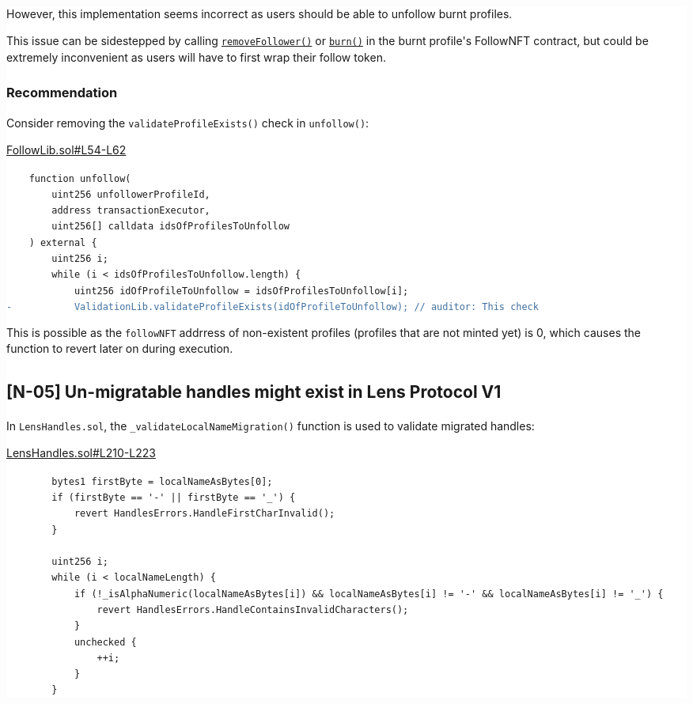 However, this implementation seems incorrect as users should be able to unfollow burnt profiles. 

This issue can be sidestepped by calling [`removeFollower()`](https://github.com/code-423n4/2023-07-lens/blob/main/contracts/FollowNFT.sol#L131-L138) or [`burn()`](https://github.com/code-423n4/2023-07-lens/blob/main/contracts/FollowNFT.sol#L255-L258) in the burnt profile's FollowNFT contract, but could be extremely inconvenient as users will have to first wrap their follow token.

### Recommendation

Consider removing the `validateProfileExists()` check in `unfollow()`:

[FollowLib.sol#L54-L62](https://github.com/code-423n4/2023-07-lens/blob/main/contracts/libraries/FollowLib.sol#L54-L62)

```diff
    function unfollow(
        uint256 unfollowerProfileId,
        address transactionExecutor,
        uint256[] calldata idsOfProfilesToUnfollow
    ) external {
        uint256 i;
        while (i < idsOfProfilesToUnfollow.length) {
            uint256 idOfProfileToUnfollow = idsOfProfilesToUnfollow[i];
-           ValidationLib.validateProfileExists(idOfProfileToUnfollow); // auditor: This check
```

This is possible as the `followNFT` addrress of non-existent profiles (profiles that are not minted yet) is 0, which causes the function to revert later on during execution.

## [N-05] Un-migratable handles might exist in Lens Protocol V1

In `LensHandles.sol`, the `_validateLocalNameMigration()` function is used to validate migrated handles:

[LensHandles.sol#L210-L223](https://github.com/code-423n4/2023-07-lens/blob/main/contracts/namespaces/LensHandles.sol#L210-L223)

```solidity
        bytes1 firstByte = localNameAsBytes[0];
        if (firstByte == '-' || firstByte == '_') {
            revert HandlesErrors.HandleFirstCharInvalid();
        }

        uint256 i;
        while (i < localNameLength) {
            if (!_isAlphaNumeric(localNameAsBytes[i]) && localNameAsBytes[i] != '-' && localNameAsBytes[i] != '_') {
                revert HandlesErrors.HandleContainsInvalidCharacters();
            }
            unchecked {
                ++i;
            }
        }
```
